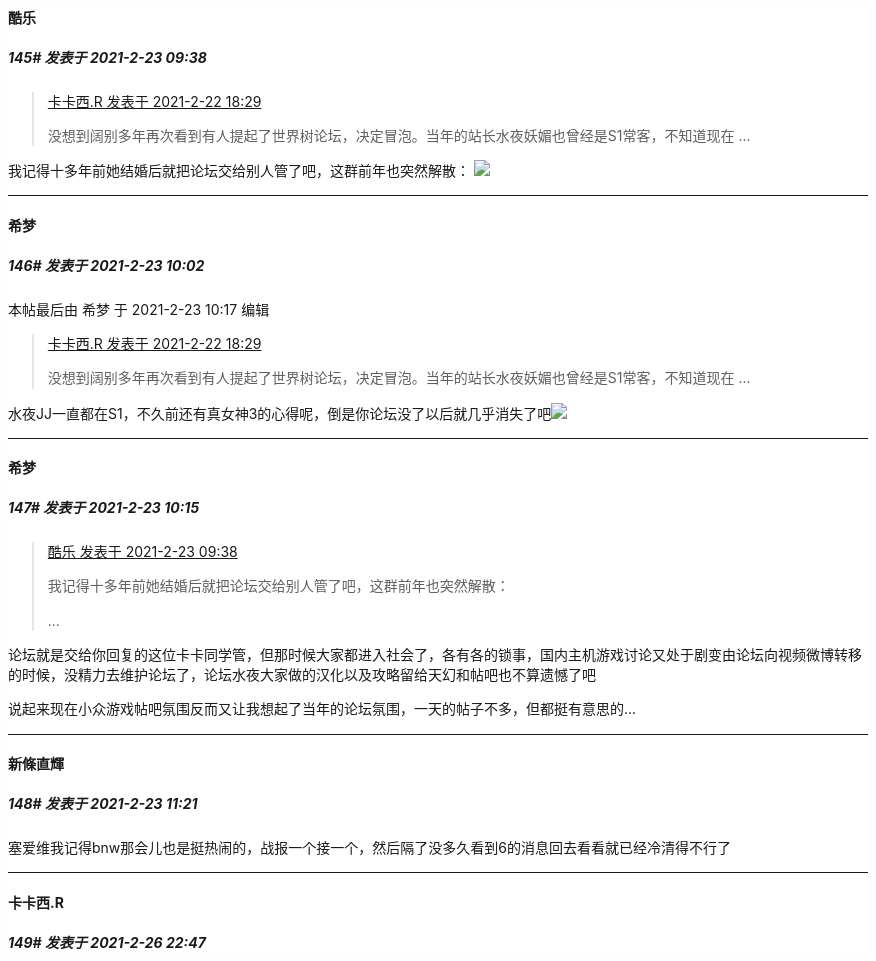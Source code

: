 ####  酷乐  
##### 145#       发表于 2021-2-23 09:38


<blockquote><a href="httphttps://bbs.saraba1st.com/2b/forum.php?mod=redirect&amp;goto=findpost&amp;pid=50407793&amp;ptid=1987307" target="_blank">卡卡西.R 发表于 2021-2-22 18:29</a>

没想到阔别多年再次看到有人提起了世界树论坛，决定冒泡。当年的站长水夜妖媚也曾经是S1常客，不知道现在 ...</blockquote>
我记得十多年前她结婚后就把论坛交给别人管了吧，这群前年也突然解散：
<img src="http://wx1.sinaimg.cn/mw1024/683c53a0gy1gnx7vvhjs6j20ku05sglw.jpg" referrerpolicy="no-referrer">


-----

####  希梦  
##### 146#       发表于 2021-2-23 10:02


 本帖最后由 希梦 于 2021-2-23 10:17 编辑 
<blockquote><a href="httphttps://bbs.saraba1st.com/2b/forum.php?mod=redirect&amp;goto=findpost&amp;pid=50407793&amp;ptid=1987307" target="_blank">卡卡西.R 发表于 2021-2-22 18:29</a>

没想到阔别多年再次看到有人提起了世界树论坛，决定冒泡。当年的站长水夜妖媚也曾经是S1常客，不知道现在 ...</blockquote>
水夜JJ一直都在S1，不久前还有真女神3的心得呢，倒是你论坛没了以后就几乎消失了吧<img src="https://static.saraba1st.com/image/smiley/face2017/013.png" referrerpolicy="no-referrer">


-----

####  希梦  
##### 147#       发表于 2021-2-23 10:15


<blockquote><a href="httphttps://bbs.saraba1st.com/2b/forum.php?mod=redirect&amp;goto=findpost&amp;pid=50412574&amp;ptid=1987307" target="_blank">酷乐 发表于 2021-2-23 09:38</a>

我记得十多年前她结婚后就把论坛交给别人管了吧，这群前年也突然解散：

 ...</blockquote>
论坛就是交给你回复的这位卡卡同学管，但那时候大家都进入社会了，各有各的锁事，国内主机游戏讨论又处于剧变由论坛向视频微博转移的时候，没精力去维护论坛了，论坛水夜大家做的汉化以及攻略留给天幻和帖吧也不算遗憾了吧

说起来现在小众游戏帖吧氛围反而又让我想起了当年的论坛氛围，一天的帖子不多，但都挺有意思的...


-----

####  新條直輝  
##### 148#       发表于 2021-2-23 11:21


塞爱维我记得bnw那会儿也是挺热闹的，战报一个接一个，然后隔了没多久看到6的消息回去看看就已经冷清得不行了


-----

####  卡卡西.R  
##### 149#       发表于 2021-2-26 22:47
